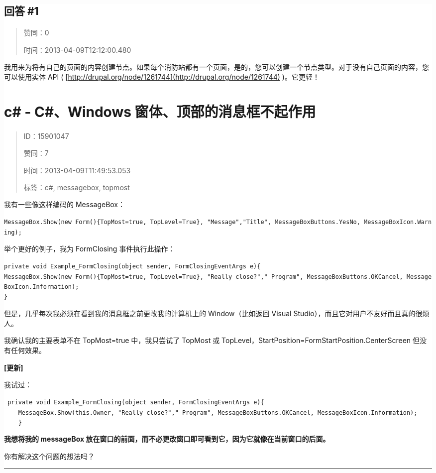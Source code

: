 ## 回答 #1

> 赞同：0
> 
> 时间：2013-04-09T12:12:00.480

我用来为将有自己的页面的内容创建节点。如果每个消防站都有一个页面，是的，您可以创建一个节点类型。对于没有自己页面的内容，您可以使用实体 API ( [http://drupal.org/node/1261744](http://drupal.org/node/1261744) )。它更轻！

# c# - C#、Windows 窗体、顶部的消息框不起作用

> ID：15901047
> 
> 赞同：7
> 
> 时间：2013-04-09T11:49:53.053
> 
> 标签：c#, messagebox, topmost

我有一些像这样编码的 MessageBox：

```
MessageBox.Show(new Form(){TopMost=true, TopLevel=True}, "Message","Title", MessageBoxButtons.YesNo, MessageBoxIcon.Warning); 
```

举个更好的例子，我为 FormClosing 事件执行此操作：

```
private void Example_FormClosing(object sender, FormClosingEventArgs e){
MessageBox.Show(new Form(){TopMost=true, TopLevel=True}, "Really close?"," Program", MessageBoxButtons.OKCancel, MessageBoxIcon.Information);
} 
```

但是，几乎每次我必须在看到我的消息框之前更改我的计算机上的 Window（比如返回 Visual Studio），而且它对用户不友好而且真的很烦人。

我确认我的主要表单不在 TopMost=true 中，我只尝试了 TopMost 或 TopLevel，StartPosition=FormStartPosition.CenterScreen 但没有任何效果。

**[更新]**

我试过：

```
 private void Example_FormClosing(object sender, FormClosingEventArgs e){
    MessageBox.Show(this.Owner, "Really close?"," Program", MessageBoxButtons.OKCancel, MessageBoxIcon.Information);
    } 
```

**我想将我的 messageBox 放在窗口的前面，而不必更改窗口即可看到它，因为它就像在当前窗口的后面。**

你有解决这个问题的想法吗？

* * *

